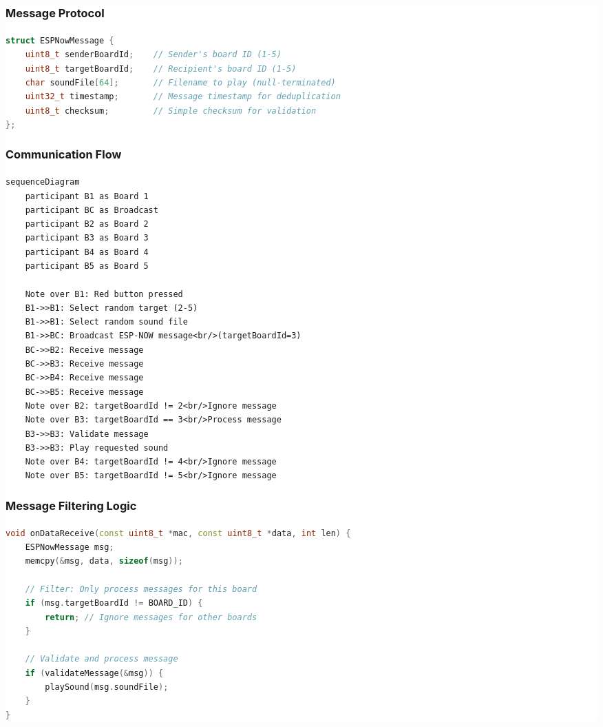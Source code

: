 ### Message Protocol

```cpp
struct ESPNowMessage {
    uint8_t senderBoardId;    // Sender's board ID (1-5)
    uint8_t targetBoardId;    // Recipient's board ID (1-5)
    char soundFile[64];       // Filename to play (null-terminated)
    uint32_t timestamp;       // Message timestamp for deduplication
    uint8_t checksum;         // Simple checksum for validation
};
```

### Communication Flow

```mermaid
sequenceDiagram
    participant B1 as Board 1
    participant BC as Broadcast
    participant B2 as Board 2
    participant B3 as Board 3
    participant B4 as Board 4
    participant B5 as Board 5

    Note over B1: Red button pressed
    B1->>B1: Select random target (2-5)
    B1->>B1: Select random sound file
    B1->>BC: Broadcast ESP-NOW message<br/>(targetBoardId=3)
    BC->>B2: Receive message
    BC->>B3: Receive message
    BC->>B4: Receive message
    BC->>B5: Receive message
    Note over B2: targetBoardId != 2<br/>Ignore message
    Note over B3: targetBoardId == 3<br/>Process message
    B3->>B3: Validate message
    B3->>B3: Play requested sound
    Note over B4: targetBoardId != 4<br/>Ignore message
    Note over B5: targetBoardId != 5<br/>Ignore message
```

### Message Filtering Logic

```cpp
void onDataReceive(const uint8_t *mac, const uint8_t *data, int len) {
    ESPNowMessage msg;
    memcpy(&msg, data, sizeof(msg));

    // Filter: Only process messages for this board
    if (msg.targetBoardId != BOARD_ID) {
        return; // Ignore messages for other boards
    }

    // Validate and process message
    if (validateMessage(&msg)) {
        playSound(msg.soundFile);
    }
}
```
